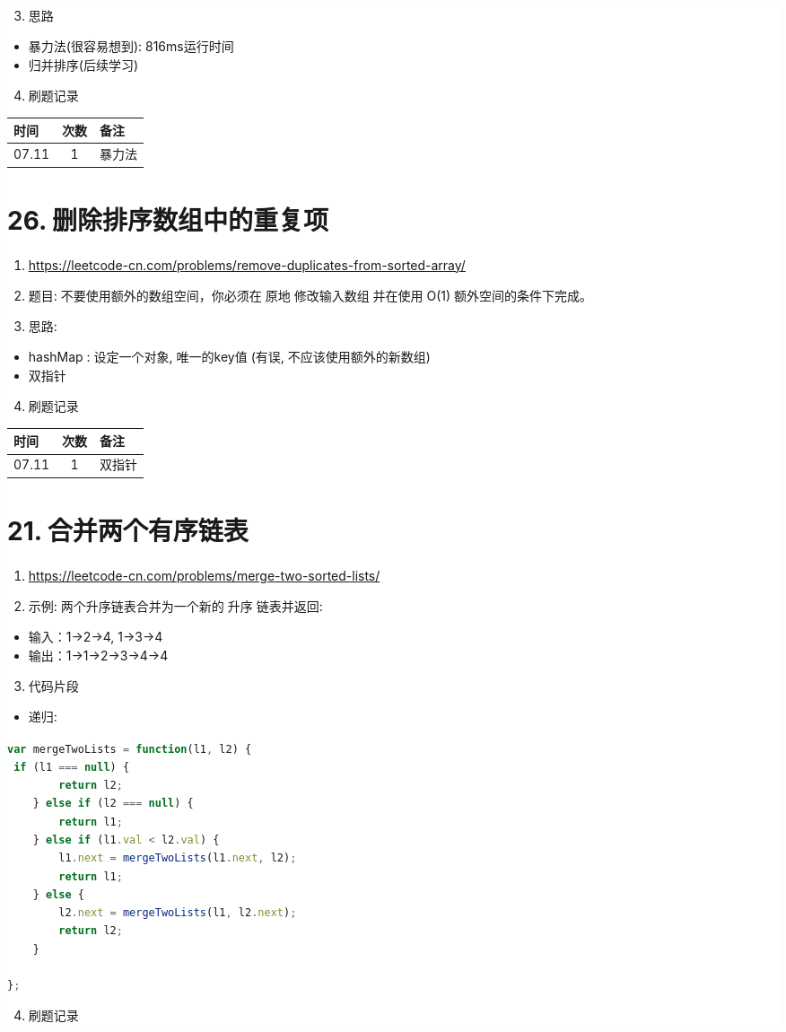 3. 思路
+ 暴力法(很容易想到): 816ms运行时间
+ 归并排序(后续学习)

4. 刷题记录

|  时间   | 次数  | 备注|
|  :----  | :----:|:----|
| 07.11  |   1  | 暴力法|

# 26. 删除排序数组中的重复项
1. https://leetcode-cn.com/problems/remove-duplicates-from-sorted-array/

2. 题目: 
不要使用额外的数组空间，你必须在 原地 修改输入数组 并在使用 O(1) 额外空间的条件下完成。

3. 思路:
+ hashMap : 设定一个对象, 唯一的key值 (有误, 不应该使用额外的新数组)
+ 双指针

4. 刷题记录

|  时间   | 次数  | 备注|
|  :----  | :----:|:----|
| 07.11  |   1  | 双指针|

# 21. 合并两个有序链表
1. https://leetcode-cn.com/problems/merge-two-sorted-lists/

2. 示例:
两个升序链表合并为一个新的 升序 链表并返回: 
+ 输入：1->2->4, 1->3->4
+ 输出：1->1->2->3->4->4

3. 代码片段
+ 递归:
```js
var mergeTwoLists = function(l1, l2) {
 if (l1 === null) {
        return l2;
    } else if (l2 === null) {
        return l1;
    } else if (l1.val < l2.val) {
        l1.next = mergeTwoLists(l1.next, l2);
        return l1;
    } else {
        l2.next = mergeTwoLists(l1, l2.next);
        return l2;
    }
    
};
```
4. 刷题记录
